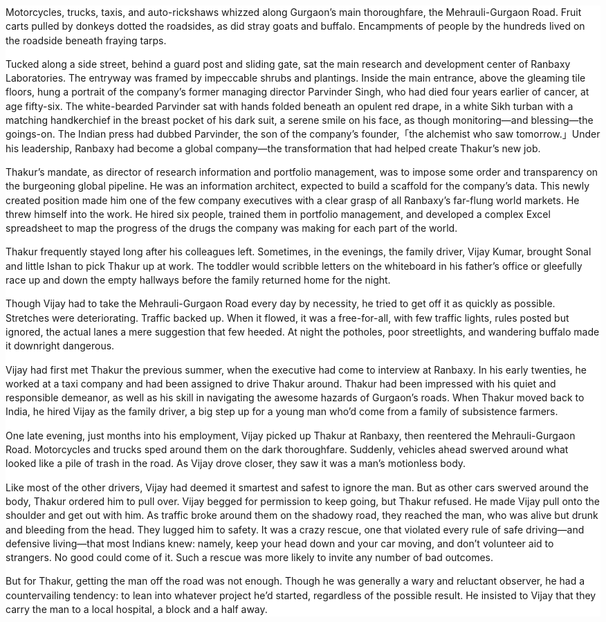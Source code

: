 Motorcycles, trucks, taxis, and auto-rickshaws whizzed along Gurgaon’s main thoroughfare, the Mehrauli-Gurgaon Road. Fruit carts pulled by donkeys dotted the roadsides, as did stray goats and buffalo. Encampments of people by the hundreds lived on the roadside beneath fraying tarps.

Tucked along a side street, behind a guard post and sliding gate, sat the main research and development center of Ranbaxy Laboratories. The entryway was framed by impeccable shrubs and plantings. Inside the main entrance, above the gleaming tile floors, hung a portrait of the company’s former managing director Parvinder Singh, who had died four years earlier of cancer, at age fifty-six. The white-bearded Parvinder sat with hands folded beneath an opulent red drape, in a white Sikh turban with a matching handkerchief in the breast pocket of his dark suit, a serene smile on his face, as though monitoring—and blessing—the goings-on. The Indian press had dubbed Parvinder, the son of the company’s founder,「the alchemist who saw tomorrow.」Under his leadership, Ranbaxy had become a global company—the transformation that had helped create Thakur’s new job.

Thakur’s mandate, as director of research information and portfolio management, was to impose some order and transparency on the burgeoning global pipeline. He was an information architect, expected to build a scaffold for the company’s data. This newly created position made him one of the few company executives with a clear grasp of all Ranbaxy’s far-flung world markets. He threw himself into the work. He hired six people, trained them in portfolio management, and developed a complex Excel spreadsheet to map the progress of the drugs the company was making for each part of the world.

Thakur frequently stayed long after his colleagues left. Sometimes, in the evenings, the family driver, Vijay Kumar, brought Sonal and little Ishan to pick Thakur up at work. The toddler would scribble letters on the whiteboard in his father’s office or gleefully race up and down the empty hallways before the family returned home for the night.

Though Vijay had to take the Mehrauli-Gurgaon Road every day by necessity, he tried to get off it as quickly as possible. Stretches were deteriorating. Traffic backed up. When it flowed, it was a free-for-all, with few traffic lights, rules posted but ignored, the actual lanes a mere suggestion that few heeded. At night the potholes, poor streetlights, and wandering buffalo made it downright dangerous.

Vijay had first met Thakur the previous summer, when the executive had come to interview at Ranbaxy. In his early twenties, he worked at a taxi company and had been assigned to drive Thakur around. Thakur had been impressed with his quiet and responsible demeanor, as well as his skill in navigating the awesome hazards of Gurgaon’s roads. When Thakur moved back to India, he hired Vijay as the family driver, a big step up for a young man who’d come from a family of subsistence farmers.

One late evening, just months into his employment, Vijay picked up Thakur at Ranbaxy, then reentered the Mehrauli-Gurgaon Road. Motorcycles and trucks sped around them on the dark thoroughfare. Suddenly, vehicles ahead swerved around what looked like a pile of trash in the road. As Vijay drove closer, they saw it was a man’s motionless body.

Like most of the other drivers, Vijay had deemed it smartest and safest to ignore the man. But as other cars swerved around the body, Thakur ordered him to pull over. Vijay begged for permission to keep going, but Thakur refused. He made Vijay pull onto the shoulder and get out with him. As traffic broke around them on the shadowy road, they reached the man, who was alive but drunk and bleeding from the head. They lugged him to safety. It was a crazy rescue, one that violated every rule of safe driving—and defensive living—that most Indians knew: namely, keep your head down and your car moving, and don’t volunteer aid to strangers. No good could come of it. Such a rescue was more likely to invite any number of bad outcomes.

But for Thakur, getting the man off the road was not enough. Though he was generally a wary and reluctant observer, he had a countervailing tendency: to lean into whatever project he’d started, regardless of the possible result. He insisted to Vijay that they carry the man to a local hospital, a block and a half away.
